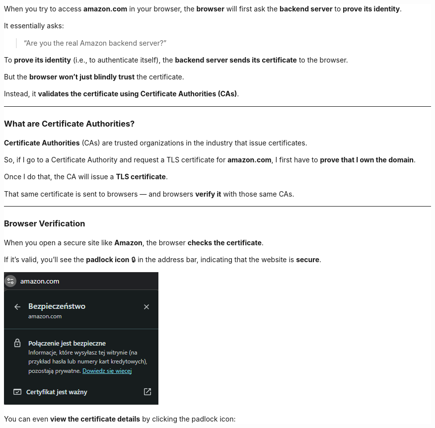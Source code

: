 When you try to access **amazon.com** in your browser, the **browser** will first ask the **backend server** to **prove its identity**.

It essentially asks:

> “Are you the real Amazon backend server?”

To **prove its identity** (i.e., to authenticate itself), the **backend server sends its certificate** to the browser.

But the **browser won’t just blindly trust** the certificate.

Instead, it **validates the certificate using Certificate Authorities (CAs)**.

---

### What are Certificate Authorities?

**Certificate Authorities** (CAs) are trusted organizations in the industry that issue certificates.

So, if I go to a Certificate Authority and request a TLS certificate for **amazon.com**,
I first have to **prove that I own the domain**.

Once I do that, the CA will issue a **TLS certificate**.

That same certificate is sent to browsers — and browsers **verify it** with those same CAs.

---

### Browser Verification

When you open a secure site like **Amazon**, the browser **checks the certificate**.

If it’s valid, you’ll see the **padlock icon** 🔒 in the address bar, indicating that the website is **secure**.

![img\_4.png](img_4.png)

You can even **view the certificate details** by clicking the padlock icon:
